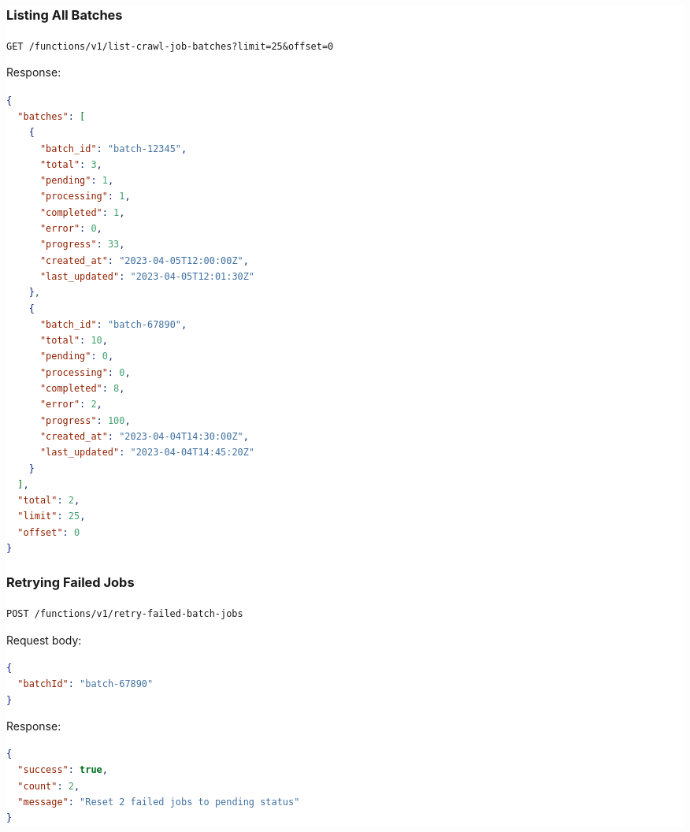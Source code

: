 ### Listing All Batches

```
GET /functions/v1/list-crawl-job-batches?limit=25&offset=0
```

Response:
```json
{
  "batches": [
    {
      "batch_id": "batch-12345",
      "total": 3,
      "pending": 1,
      "processing": 1,
      "completed": 1,
      "error": 0,
      "progress": 33,
      "created_at": "2023-04-05T12:00:00Z",
      "last_updated": "2023-04-05T12:01:30Z"
    },
    {
      "batch_id": "batch-67890",
      "total": 10,
      "pending": 0,
      "processing": 0,
      "completed": 8,
      "error": 2,
      "progress": 100,
      "created_at": "2023-04-04T14:30:00Z",
      "last_updated": "2023-04-04T14:45:20Z"
    }
  ],
  "total": 2,
  "limit": 25,
  "offset": 0
}
```

### Retrying Failed Jobs

```
POST /functions/v1/retry-failed-batch-jobs
```

Request body:
```json
{
  "batchId": "batch-67890"
}
```

Response:
```json
{
  "success": true,
  "count": 2,
  "message": "Reset 2 failed jobs to pending status"
}
```
